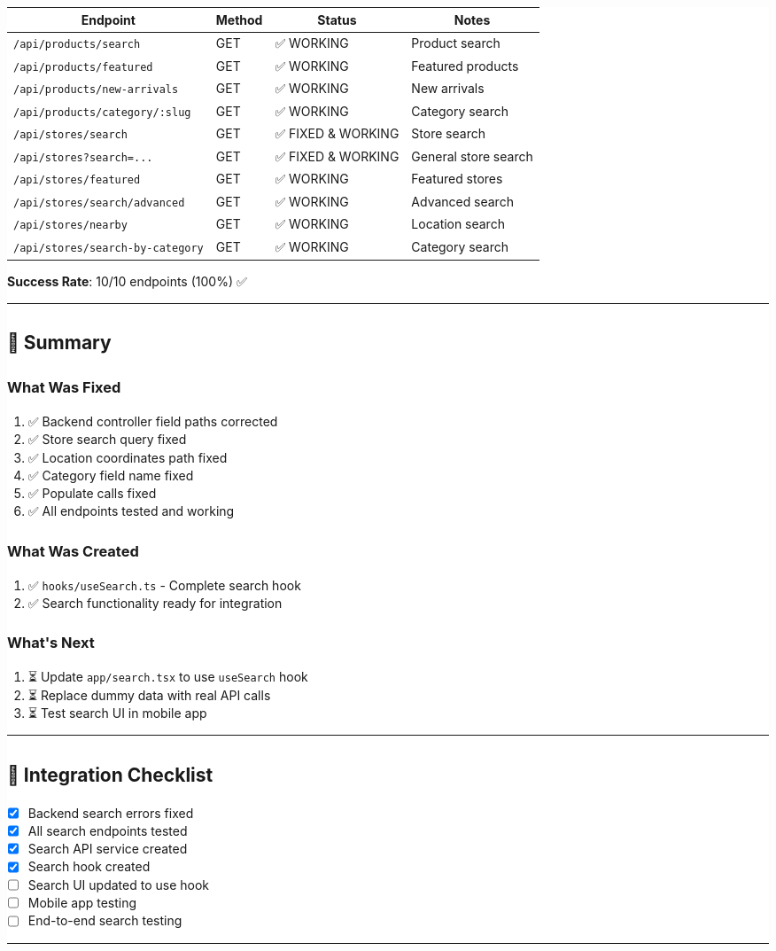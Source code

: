| Endpoint | Method | Status | Notes |
|----------|--------|--------|-------|
| `/api/products/search` | GET | ✅ WORKING | Product search |
| `/api/products/featured` | GET | ✅ WORKING | Featured products |
| `/api/products/new-arrivals` | GET | ✅ WORKING | New arrivals |
| `/api/products/category/:slug` | GET | ✅ WORKING | Category search |
| `/api/stores/search` | GET | ✅ FIXED & WORKING | Store search |
| `/api/stores?search=...` | GET | ✅ FIXED & WORKING | General store search |
| `/api/stores/featured` | GET | ✅ WORKING | Featured stores |
| `/api/stores/search/advanced` | GET | ✅ WORKING | Advanced search |
| `/api/stores/nearby` | GET | ✅ WORKING | Location search |
| `/api/stores/search-by-category` | GET | ✅ WORKING | Category search |

**Success Rate**: 10/10 endpoints (100%) ✅

---

## 🎉 Summary

### What Was Fixed
1. ✅ Backend controller field paths corrected
2. ✅ Store search query fixed
3. ✅ Location coordinates path fixed
4. ✅ Category field name fixed
5. ✅ Populate calls fixed
6. ✅ All endpoints tested and working

### What Was Created
1. ✅ `hooks/useSearch.ts` - Complete search hook
2. ✅ Search functionality ready for integration

### What's Next
1. ⏳ Update `app/search.tsx` to use `useSearch` hook
2. ⏳ Replace dummy data with real API calls
3. ⏳ Test search UI in mobile app

---

## 🚀 Integration Checklist

- [x] Backend search errors fixed
- [x] All search endpoints tested
- [x] Search API service created
- [x] Search hook created
- [ ] Search UI updated to use hook
- [ ] Mobile app testing
- [ ] End-to-end search testing

---